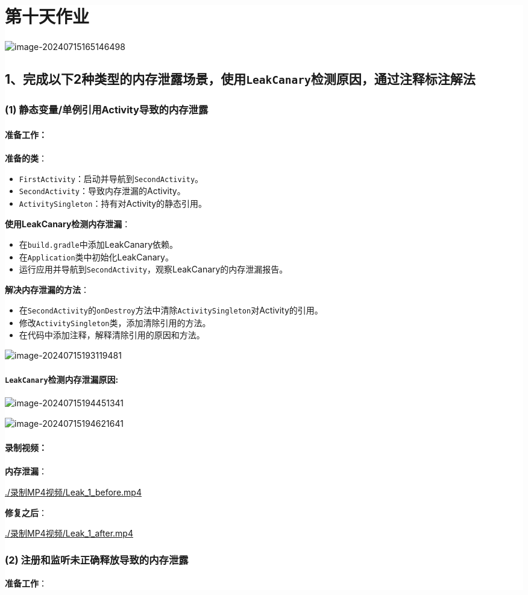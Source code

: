 # 第十天作业

![image-20240715165146498](https://cdn.jsdelivr.net/gh/kennems/blog-image/image-20240715165146498.png)

## 1、完成以下2种类型的内存泄露场景，使用`LeakCanary`检测原因，通过注释标注解法

### (1) 静态变量/单例引用Activity导致的内存泄露

#### **准备工作**：

**准备的类**：

- `FirstActivity`：启动并导航到`SecondActivity`。
- `SecondActivity`：导致内存泄漏的Activity。
- `ActivitySingleton`：持有对Activity的静态引用。

**使用LeakCanary检测内存泄漏**：

- 在`build.gradle`中添加LeakCanary依赖。
- 在`Application`类中初始化LeakCanary。
- 运行应用并导航到`SecondActivity`，观察LeakCanary的内存泄漏报告。

**解决内存泄漏的方法**：

- 在`SecondActivity`的`onDestroy`方法中清除`ActivitySingleton`对Activity的引用。
- 修改`ActivitySingleton`类，添加清除引用的方法。
- 在代码中添加注释，解释清除引用的原因和方法。

![image-20240715193119481](https://cdn.jsdelivr.net/gh/kennems/blog-image/image-20240715193119481.png)

#### `LeakCanary`检测内存泄漏原因:

![image-20240715194451341](https://cdn.jsdelivr.net/gh/kennems/blog-image/image-20240715194451341.png)

![image-20240715194621641](https://cdn.jsdelivr.net/gh/kennems/blog-image/image-20240715194621641.png)

#### **录制视频**：

**内存泄漏**：

[./录制MP4视频/Leak_1_before.mp4](./录制MP4视频/Leak_1_before.mp4)

<video src="./录制MP4视频/Leak_1_before.mp4" controls style="width: 100%; height: auto;"></video>

**修复之后**：

[./录制MP4视频/Leak_1_after.mp4](./录制MP4视频/Leak_1_after.mp4)

<video src="./录制MP4视频/Leak_1_after.mp4" controls style="width: 100%; height: auto;"></video>

### (2) 注册和监听未正确释放导致的内存泄露

**准备工作**：
